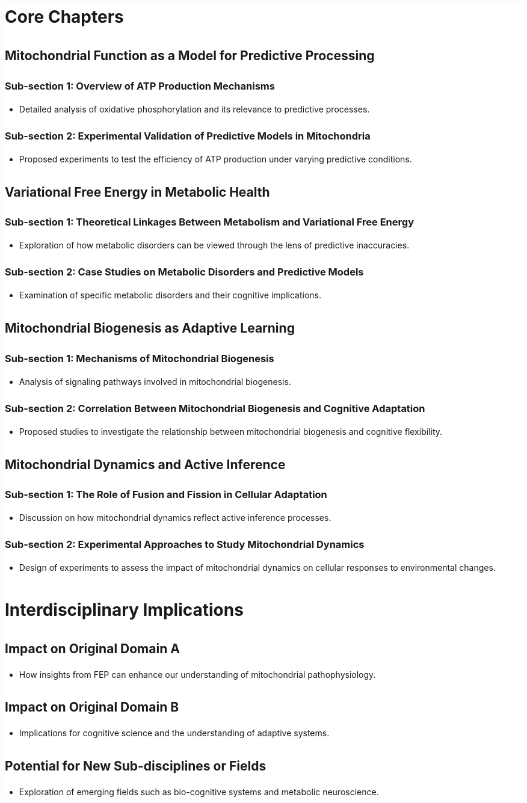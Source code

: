 # Core Chapters
## Mitochondrial Function as a Model for Predictive Processing
### Sub-section 1: Overview of ATP Production Mechanisms
- Detailed analysis of oxidative phosphorylation and its relevance to predictive processes.
### Sub-section 2: Experimental Validation of Predictive Models in Mitochondria
- Proposed experiments to test the efficiency of ATP production under varying predictive conditions.

## Variational Free Energy in Metabolic Health
### Sub-section 1: Theoretical Linkages Between Metabolism and Variational Free Energy
- Exploration of how metabolic disorders can be viewed through the lens of predictive inaccuracies.
### Sub-section 2: Case Studies on Metabolic Disorders and Predictive Models
- Examination of specific metabolic disorders and their cognitive implications.

## Mitochondrial Biogenesis as Adaptive Learning
### Sub-section 1: Mechanisms of Mitochondrial Biogenesis
- Analysis of signaling pathways involved in mitochondrial biogenesis.
### Sub-section 2: Correlation Between Mitochondrial Biogenesis and Cognitive Adaptation
- Proposed studies to investigate the relationship between mitochondrial biogenesis and cognitive flexibility.

## Mitochondrial Dynamics and Active Inference
### Sub-section 1: The Role of Fusion and Fission in Cellular Adaptation
- Discussion on how mitochondrial dynamics reflect active inference processes.
### Sub-section 2: Experimental Approaches to Study Mitochondrial Dynamics
- Design of experiments to assess the impact of mitochondrial dynamics on cellular responses to environmental changes.

# Interdisciplinary Implications
## Impact on Original Domain A
- How insights from FEP can enhance our understanding of mitochondrial pathophysiology.
## Impact on Original Domain B
- Implications for cognitive science and the understanding of adaptive systems.
## Potential for New Sub-disciplines or Fields
- Exploration of emerging fields such as bio-cognitive systems and metabolic neuroscience.
